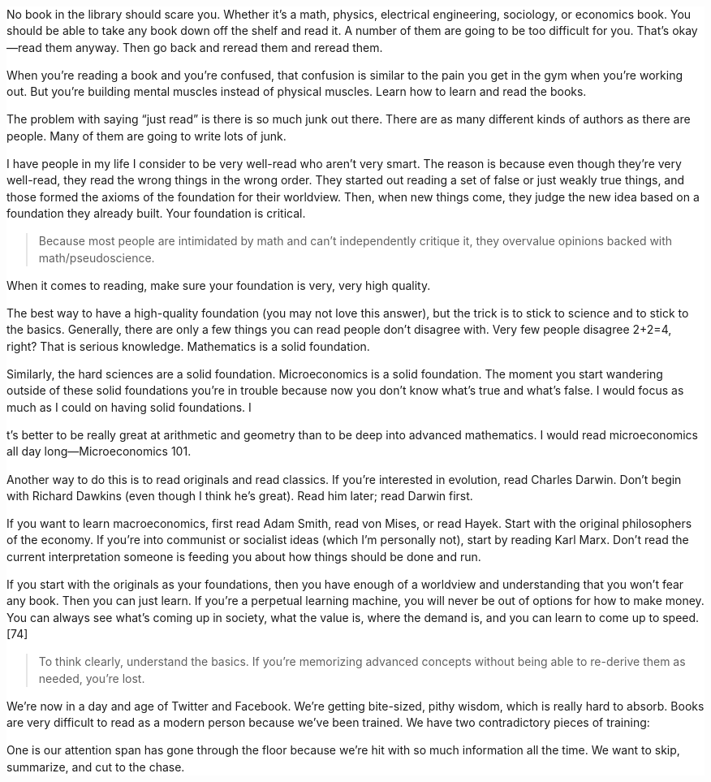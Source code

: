 No book in the library should scare you. Whether it’s a math, physics, electrical engineering, sociology, or economics book. You should be able to take any book down off the shelf and read it. A number of them are going to be too difficult for you. That’s okay—read them anyway. Then go back and reread them and reread them.

When you’re reading a book and you’re confused, that confusion is similar to the pain you get in the gym when you’re working out. But you’re building mental muscles instead of physical muscles. Learn how to learn and read the books.

The problem with saying “just read” is there is so much junk out there. There are as many different kinds of authors as there are people. Many of them are going to write lots of junk.

I have people in my life I consider to be very well-read who aren’t very smart. The reason is because even though they’re very well-read, they read the wrong things in the wrong order. They started out reading a set of false or just weakly true things, and those formed the axioms of the foundation for their worldview. Then, when new things come, they judge the new idea based on a foundation they already built. Your foundation is critical.

> Because most people are intimidated by math and can’t independently critique it, they overvalue opinions backed with math/pseudoscience.

When it comes to reading, make sure your foundation is very, very high quality.

The best way to have a high-quality foundation (you may not love this answer), but the trick is to stick to science and to stick to the basics. Generally, there are only a few things you can read people don’t disagree with. Very few people disagree 2+2=4, right? That is serious knowledge. Mathematics is a solid foundation.

Similarly, the hard sciences are a solid foundation. Microeconomics is a solid foundation. The moment you start wandering outside of these solid foundations you’re in trouble because now you don’t know what’s true and what’s false. I would focus as much as I could on having solid foundations. I

t’s better to be really great at arithmetic and geometry than to be deep into advanced mathematics. I would read microeconomics all day long—Microeconomics 101.

Another way to do this is to read originals and read classics. If you’re interested in evolution, read Charles Darwin. Don’t begin with Richard Dawkins (even though I think he’s great). Read him later; read Darwin first.

If you want to learn macroeconomics, first read Adam Smith, read von Mises, or read Hayek. Start with the original philosophers of the economy. If you’re into communist or socialist ideas (which I’m personally not), start by reading Karl Marx. Don’t read the current interpretation someone is feeding you about how things should be done and run.

If you start with the originals as your foundations, then you have enough of a worldview and understanding that you won’t fear any book. Then you can just learn. If you’re a perpetual learning machine, you will never be out of options for how to make money. You can always see what’s coming up in society, what the value is, where the demand is, and you can learn to come up to speed. [74]

> To think clearly, understand the basics. If you’re memorizing advanced concepts without being able to re-derive them as needed, you’re lost.

We’re now in a day and age of Twitter and Facebook. We’re getting bite-sized, pithy wisdom, which is really hard to absorb. Books are very difficult to read as a modern person because we’ve been trained. We have two contradictory pieces of training:

One is our attention span has gone through the floor because we’re hit with so much information all the time. We want to skip, summarize, and cut to the chase.
